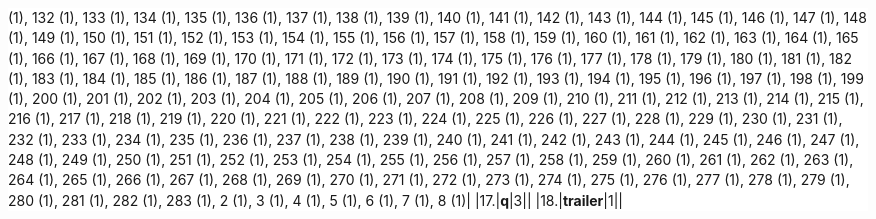 (1), 132 (1), 133 (1), 134 (1), 135 (1), 136 (1), 137 (1), 138 (1), 139 (1), 140 (1), 141 (1), 142 (1), 143 (1), 144 (1), 145 (1), 146 (1), 147 (1), 148 (1), 149 (1), 150 (1), 151 (1), 152 (1), 153 (1), 154 (1), 155 (1), 156 (1), 157 (1), 158 (1), 159 (1), 160 (1), 161 (1), 162 (1), 163 (1), 164 (1), 165 (1), 166 (1), 167 (1), 168 (1), 169 (1), 170 (1), 171 (1), 172 (1), 173 (1), 174 (1), 175 (1), 176 (1), 177 (1), 178 (1), 179 (1), 180 (1), 181 (1), 182 (1), 183 (1), 184 (1), 185 (1), 186 (1), 187 (1), 188 (1), 189 (1), 190 (1), 191 (1), 192 (1), 193 (1), 194 (1), 195 (1), 196 (1), 197 (1), 198 (1), 199 (1), 200 (1), 201 (1), 202 (1), 203 (1), 204 (1), 205 (1), 206 (1), 207 (1), 208 (1), 209 (1), 210 (1), 211 (1), 212 (1), 213 (1), 214 (1), 215 (1), 216 (1), 217 (1), 218 (1), 219 (1), 220 (1), 221 (1), 222 (1), 223 (1), 224 (1), 225 (1), 226 (1), 227 (1), 228 (1), 229 (1), 230 (1), 231 (1), 232 (1), 233 (1), 234 (1), 235 (1), 236 (1), 237 (1), 238 (1), 239 (1), 240 (1), 241 (1), 242 (1), 243 (1), 244 (1), 245 (1), 246 (1), 247 (1), 248 (1), 249 (1), 250 (1), 251 (1), 252 (1), 253 (1), 254 (1), 255 (1), 256 (1), 257 (1), 258 (1), 259 (1), 260 (1), 261 (1), 262 (1), 263 (1), 264 (1), 265 (1), 266 (1), 267 (1), 268 (1), 269 (1), 270 (1), 271 (1), 272 (1), 273 (1), 274 (1), 275 (1), 276 (1), 277 (1), 278 (1), 279 (1), 280 (1), 281 (1), 282 (1), 283 (1), 2 (1), 3 (1), 4 (1), 5 (1), 6 (1), 7 (1), 8 (1)|
|17.|__q__|3||
|18.|__trailer__|1||
